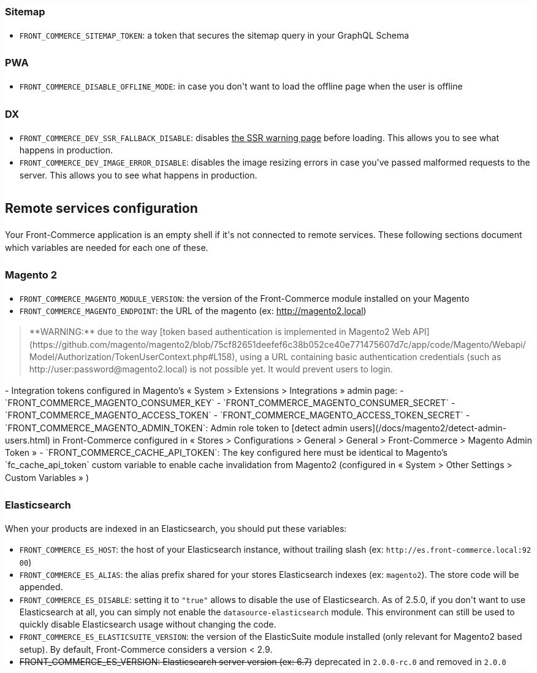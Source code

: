 ### Sitemap

- `FRONT_COMMERCE_SITEMAP_TOKEN`: a token that secures the sitemap query in your GraphQL Schema

### PWA

- `FRONT_COMMERCE_DISABLE_OFFLINE_MODE`: in case you don't want to load the offline page when the user is offline

### DX

- `FRONT_COMMERCE_DEV_SSR_FALLBACK_DISABLE`: disables [the SSR warning page](/docs/advanced/theme/server-side-rendering.html#SSR-Fallback-when-things-go-wrong) before loading. This allows you to see what happens in production.
- `FRONT_COMMERCE_DEV_IMAGE_ERROR_DISABLE`: disables the image resizing errors in case you've passed malformed requests to the server. This allows you to see what happens in production.

## Remote services configuration

Your Front-Commerce application is an empty shell if it's not connected to remote services. These following sections document which variables are needed for each one of these.

### Magento 2

- `FRONT_COMMERCE_MAGENTO_MODULE_VERSION`: the version of the Front-Commerce module installed on your Magento
- `FRONT_COMMERCE_MAGENTO_ENDPOINT`: the URL of the magento (ex: http://magento2.local)
<blockquote class="warning">
**WARNING:** due to the way [token based authentication is implemented in Magento2 Web API](https://github.com/magento/magento2/blob/75cf82651deefef6c38b052ce40e771475607d7c/app/code/Magento/Webapi/Model/Authorization/TokenUserContext.php#L158), using a URL containing basic authentication credentials (such as http://user:password@magento2.local) is not possible yet. It would prevent users to login.
</blockquote>
- Integration tokens configured in Magento’s « System > Extensions > Integrations » admin page:
  - `FRONT_COMMERCE_MAGENTO_CONSUMER_KEY`
  - `FRONT_COMMERCE_MAGENTO_CONSUMER_SECRET`
  - `FRONT_COMMERCE_MAGENTO_ACCESS_TOKEN`
  - `FRONT_COMMERCE_MAGENTO_ACCESS_TOKEN_SECRET`
- `FRONT_COMMERCE_MAGENTO_ADMIN_TOKEN`: Admin role token to [detect admin users](/docs/magento2/detect-admin-users.html) in Front-Commerce configured in « Stores > Configurations > General > General > Front-Commerce > Magento Admin Token »
- `FRONT_COMMERCE_CACHE_API_TOKEN`: The key
  configured here must be identical to Magento’s `fc_cache_api_token` custom variable
  to enable cache invalidation from Magento2 (configured in « System > Other Settings > Custom Variables » )

### Elasticsearch

When your products are indexed in an Elasticsearch, you should put these variables:

- `FRONT_COMMERCE_ES_HOST`: the host of your Elasticsearch instance, without trailing slash (ex: `http://es.front-commerce.local:9200`)
- `FRONT_COMMERCE_ES_ALIAS`: the alias prefix shared for your stores Elasticsearch indexes (ex: `magento2`). The store code will be appended.
- `FRONT_COMMERCE_ES_DISABLE`: setting it to `"true"` allows to disable the use of
  Elasticsearch. As of 2.5.0, if you don't want to use Elasticsearch at all, you can
  simply not enable the `datasource-elasticsearch` module. This environment can
  still be used to quickly disable Elasticsearch usage without changing the code.
- `FRONT_COMMERCE_ES_ELASTICSUITE_VERSION`: the version of the ElasticSuite module installed (only relevant for Magento2 based setup). By default, Front-Commerce considers a version < 2.9.
- ~~FRONT_COMMERCE_ES_VERSION: Elasticsearch server version (ex: 6.7)~~ deprecated in `2.0.0-rc.0` and removed in `2.0.0`
